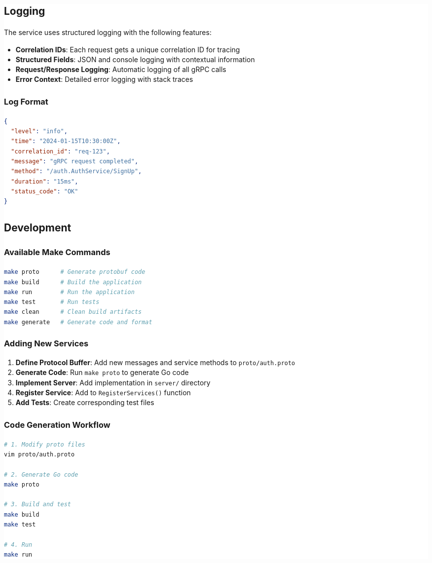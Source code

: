 
## Logging

The service uses structured logging with the following features:

- **Correlation IDs**: Each request gets a unique correlation ID for tracing
- **Structured Fields**: JSON and console logging with contextual information
- **Request/Response Logging**: Automatic logging of all gRPC calls
- **Error Context**: Detailed error logging with stack traces

### Log Format

```json
{
  "level": "info",
  "time": "2024-01-15T10:30:00Z",
  "correlation_id": "req-123",
  "message": "gRPC request completed",
  "method": "/auth.AuthService/SignUp",
  "duration": "15ms",
  "status_code": "OK"
}
```

## Development

### Available Make Commands

```bash
make proto      # Generate protobuf code
make build      # Build the application
make run        # Run the application
make test       # Run tests
make clean      # Clean build artifacts
make generate   # Generate code and format
```

### Adding New Services

1. **Define Protocol Buffer**: Add new messages and service methods to `proto/auth.proto`
2. **Generate Code**: Run `make proto` to generate Go code
3. **Implement Server**: Add implementation in `server/` directory
4. **Register Service**: Add to `RegisterServices()` function
5. **Add Tests**: Create corresponding test files

### Code Generation Workflow

```bash
# 1. Modify proto files
vim proto/auth.proto

# 2. Generate Go code
make proto

# 3. Build and test
make build
make test

# 4. Run
make run
```
